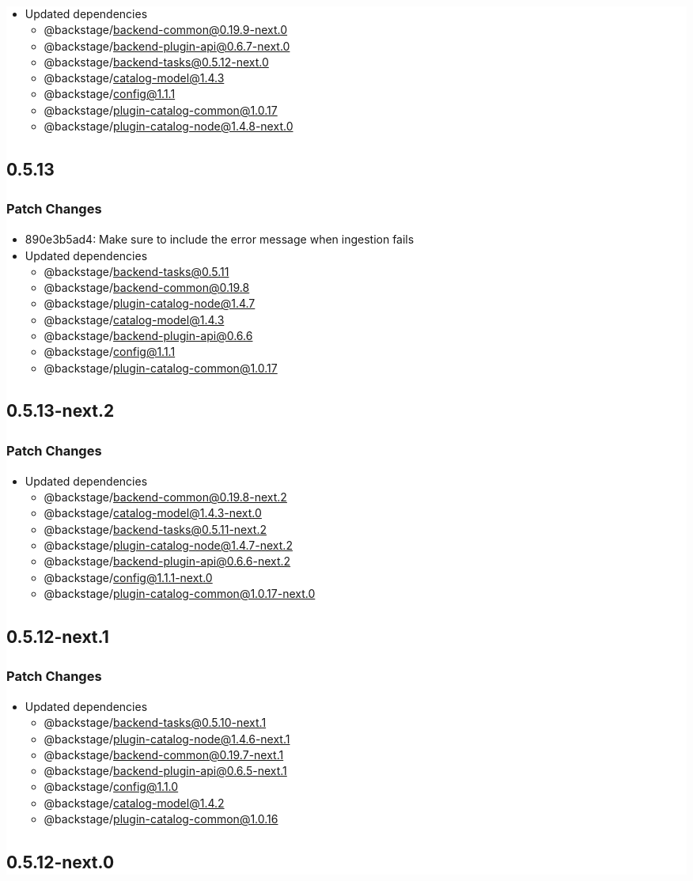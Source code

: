 - Updated dependencies
  - @backstage/backend-common@0.19.9-next.0
  - @backstage/backend-plugin-api@0.6.7-next.0
  - @backstage/backend-tasks@0.5.12-next.0
  - @backstage/catalog-model@1.4.3
  - @backstage/config@1.1.1
  - @backstage/plugin-catalog-common@1.0.17
  - @backstage/plugin-catalog-node@1.4.8-next.0

## 0.5.13

### Patch Changes

- 890e3b5ad4: Make sure to include the error message when ingestion fails
- Updated dependencies
  - @backstage/backend-tasks@0.5.11
  - @backstage/backend-common@0.19.8
  - @backstage/plugin-catalog-node@1.4.7
  - @backstage/catalog-model@1.4.3
  - @backstage/backend-plugin-api@0.6.6
  - @backstage/config@1.1.1
  - @backstage/plugin-catalog-common@1.0.17

## 0.5.13-next.2

### Patch Changes

- Updated dependencies
  - @backstage/backend-common@0.19.8-next.2
  - @backstage/catalog-model@1.4.3-next.0
  - @backstage/backend-tasks@0.5.11-next.2
  - @backstage/plugin-catalog-node@1.4.7-next.2
  - @backstage/backend-plugin-api@0.6.6-next.2
  - @backstage/config@1.1.1-next.0
  - @backstage/plugin-catalog-common@1.0.17-next.0

## 0.5.12-next.1

### Patch Changes

- Updated dependencies
  - @backstage/backend-tasks@0.5.10-next.1
  - @backstage/plugin-catalog-node@1.4.6-next.1
  - @backstage/backend-common@0.19.7-next.1
  - @backstage/backend-plugin-api@0.6.5-next.1
  - @backstage/config@1.1.0
  - @backstage/catalog-model@1.4.2
  - @backstage/plugin-catalog-common@1.0.16

## 0.5.12-next.0
